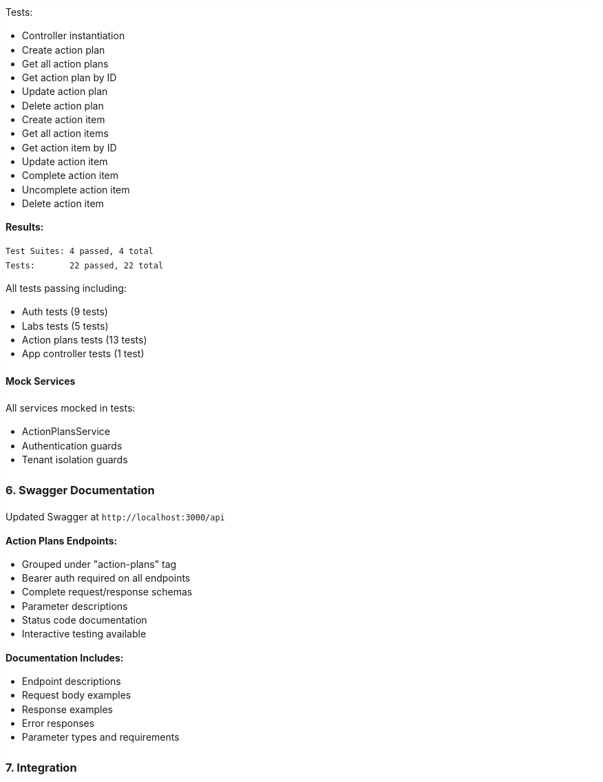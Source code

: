 Tests:
- Controller instantiation
- Create action plan
- Get all action plans
- Get action plan by ID
- Update action plan
- Delete action plan
- Create action item
- Get all action items
- Get action item by ID
- Update action item
- Complete action item
- Uncomplete action item
- Delete action item

**Results:**
```
Test Suites: 4 passed, 4 total
Tests:       22 passed, 22 total
```

All tests passing including:
- Auth tests (9 tests)
- Labs tests (5 tests)
- Action plans tests (13 tests)
- App controller tests (1 test)

#### Mock Services
All services mocked in tests:
- ActionPlansService
- Authentication guards
- Tenant isolation guards

### 6. Swagger Documentation

Updated Swagger at `http://localhost:3000/api`

**Action Plans Endpoints:**
- Grouped under "action-plans" tag
- Bearer auth required on all endpoints
- Complete request/response schemas
- Parameter descriptions
- Status code documentation
- Interactive testing available

**Documentation Includes:**
- Endpoint descriptions
- Request body examples
- Response examples
- Error responses
- Parameter types and requirements

### 7. Integration
